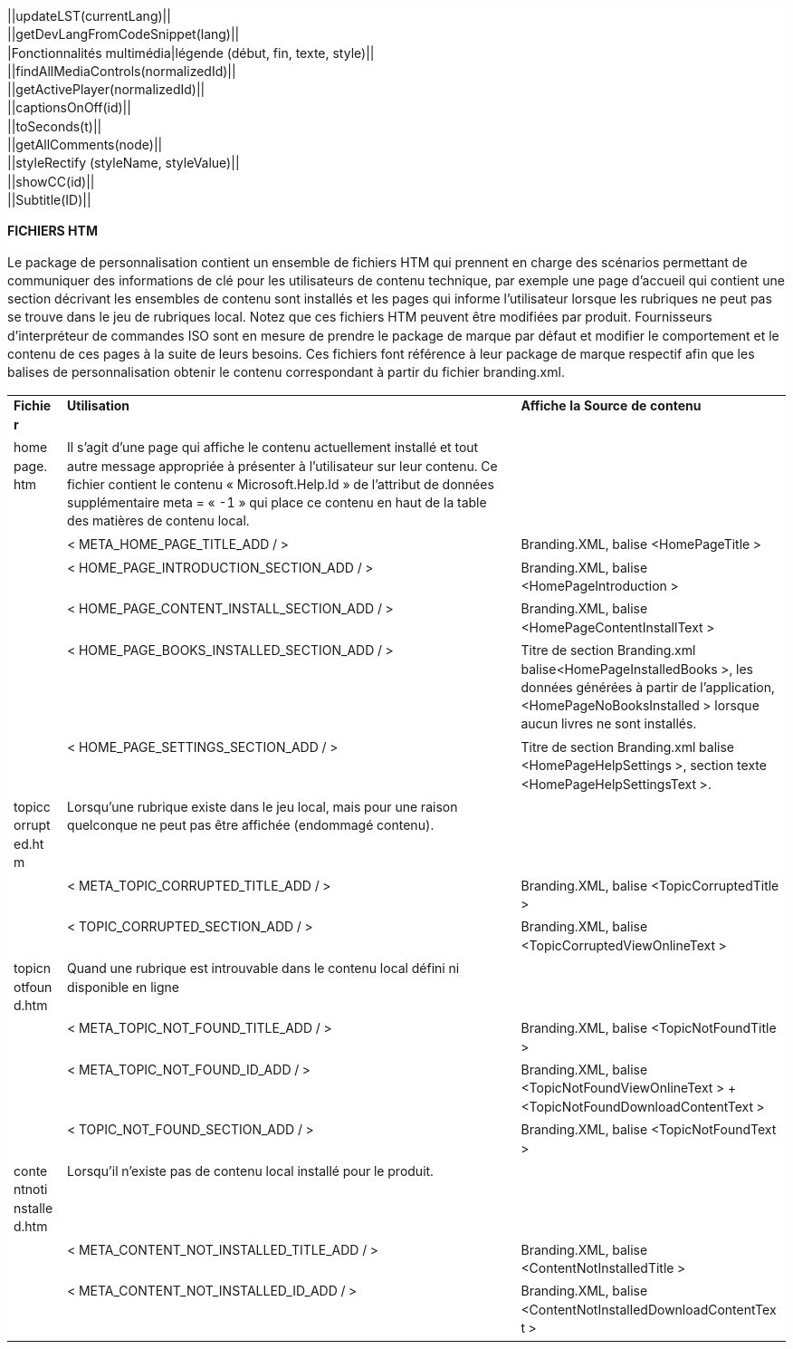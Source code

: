 ||updateLST(currentLang)||  
||getDevLangFromCodeSnippet(lang)||  
|Fonctionnalités multimédia|légende (début, fin, texte, style)||  
||findAllMediaControls(normalizedId)||  
||getActivePlayer(normalizedId)||  
||captionsOnOff(id)||  
||toSeconds(t)||  
||getAllComments(node)||  
||styleRectify (styleName, styleValue)||  
||showCC(id)||  
||Subtitle(ID)||  
  
 **FICHIERS HTM**  
  
 Le package de personnalisation contient un ensemble de fichiers HTM qui prennent en charge des scénarios permettant de communiquer des informations de clé pour les utilisateurs de contenu technique, par exemple une page d’accueil qui contient une section décrivant les ensembles de contenu sont installés et les pages qui informe l’utilisateur lorsque les rubriques ne peut pas se trouve dans le jeu de rubriques local. Notez que ces fichiers HTM peuvent être modifiées par produit.  Fournisseurs d’interpréteur de commandes ISO sont en mesure de prendre le package de marque par défaut et modifier le comportement et le contenu de ces pages à la suite de leurs besoins.  Ces fichiers font référence à leur package de marque respectif afin que les balises de personnalisation obtenir le contenu correspondant à partir du fichier branding.xml.  
  
||||  
|-|-|-|  
|**Fichier**|**Utilisation**|**Affiche la Source de contenu**|  
|homepage.htm|Il s’agit d’une page qui affiche le contenu actuellement installé et tout autre message appropriée à présenter à l’utilisateur sur leur contenu.  Ce fichier contient le contenu « Microsoft.Help.Id » de l’attribut de données supplémentaire meta = « -1 » qui place ce contenu en haut de la table des matières de contenu local.||  
||&LT; META_HOME_PAGE_TITLE_ADD / &GT;|Branding.XML, balise \<HomePageTitle >|  
||&LT; HOME_PAGE_INTRODUCTION_SECTION_ADD / &GT;|Branding.XML, balise \<HomePageIntroduction >|  
||&LT; HOME_PAGE_CONTENT_INSTALL_SECTION_ADD / &GT;|Branding.XML, balise \<HomePageContentInstallText >|  
||&LT; HOME_PAGE_BOOKS_INSTALLED_SECTION_ADD / &GT;|Titre de section Branding.xml balise\<HomePageInstalledBooks >, les données générées à partir de l’application, \<HomePageNoBooksInstalled > lorsque aucun livres ne sont installés.|  
||&LT; HOME_PAGE_SETTINGS_SECTION_ADD / &GT;|Titre de section Branding.xml balise \<HomePageHelpSettings >, section texte \<HomePageHelpSettingsText >.|  
|topiccorrupted.htm|Lorsqu’une rubrique existe dans le jeu local, mais pour une raison quelconque ne peut pas être affichée (endommagé contenu).||  
||&LT; META_TOPIC_CORRUPTED_TITLE_ADD / &GT;|Branding.XML, balise \<TopicCorruptedTitle >|  
||&LT; TOPIC_CORRUPTED_SECTION_ADD / &GT;|Branding.XML, balise \<TopicCorruptedViewOnlineText >|  
|topicnotfound.htm|Quand une rubrique est introuvable dans le contenu local défini ni disponible en ligne||  
||&LT; META_TOPIC_NOT_FOUND_TITLE_ADD / &GT;|Branding.XML, balise \<TopicNotFoundTitle >|  
||&LT; META_TOPIC_NOT_FOUND_ID_ADD / &GT;|Branding.XML, balise \<TopicNotFoundViewOnlineText > + \<TopicNotFoundDownloadContentText >|  
||&LT; TOPIC_NOT_FOUND_SECTION_ADD / &GT;|Branding.XML, balise \<TopicNotFoundText >|  
|contentnotinstalled.htm|Lorsqu’il n’existe pas de contenu local installé pour le produit.||  
||&LT; META_CONTENT_NOT_INSTALLED_TITLE_ADD / &GT;|Branding.XML, balise \<ContentNotInstalledTitle >|  
||&LT; META_CONTENT_NOT_INSTALLED_ID_ADD / &GT;|Branding.XML, balise \<ContentNotInstalledDownloadContentText >|  